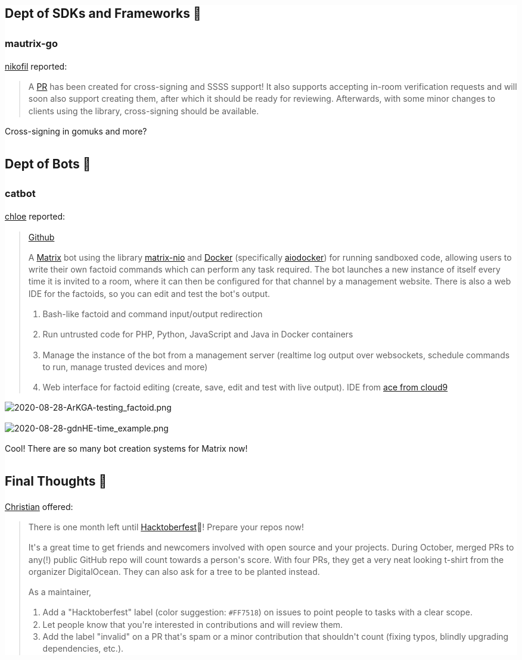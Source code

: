 ## Dept of SDKs and Frameworks 🧰

### mautrix-go

[nikofil](https://matrix.to/#/@nikofil:matrix.org) reported:

> A [PR](https://github.com/tulir/mautrix-go/pull/18) has been created for cross-signing and SSSS support! It also supports accepting in-room verification requests and will soon also support creating them, after which it should be ready for reviewing. Afterwards, with some minor changes to clients using the library, cross-signing should be available.

Cross-signing in gomuks and more?

## Dept of Bots 🤖

### catbot

[chloe](https://matrix.to/#/@chloe:loves.shitposting.chat) reported:

> [Github](https://github.com/chloelovesdev/catbot)
>
> A [Matrix](https://matrix.org/) bot using the library [matrix-nio](https://github.com/poljar/matrix-nio) and [Docker](https://www.docker.com/) (specifically [aiodocker](https://github.com/aio-libs/aiodocker)) for running sandboxed code, allowing users to write their own factoid commands which can perform any task required. The bot launches a new instance of itself every time it is invited to a room, where it can then be configured for that channel by a management website. There is also a web IDE for the factoids, so you can edit and test the bot's output.
>
> 1. Bash-like factoid and command input/output redirection
>
> 2. Run untrusted code for PHP, Python, JavaScript and Java in Docker containers
> 3. Manage the instance of the bot from a management server (realtime log output over websockets, schedule commands to run, manage trusted devices and more)
>
> 4. Web interface for factoid editing (create, save, edit and test with live output). IDE from [ace from cloud9](https://ace.c9.io/)

![2020-08-28-ArKGA-testing_factoid.png](/blog/img/2020-08-28-ArKGA-testing_factoid.png)

![2020-08-28-gdnHE-time_example.png](/blog/img/2020-08-28-gdnHE-time_example.png)

Cool! There are so many bot creation systems for Matrix now!

## Final Thoughts 💭

[Christian](https://matrix.to/#/@christianp:vector.modular.im) offered:

> There is one month left until [Hacktoberfest](https://hacktoberfest.digitalocean.com/)🎃! Prepare your repos now!
>
> It's a great time to get friends and newcomers involved with open source and your projects.
> During October, merged PRs to any(!) public GitHub repo will count towards a person's score. With four PRs, they get a very neat looking t-shirt from the organizer DigitalOcean. They can also ask for a tree to be planted instead.
>
> As a maintainer,
> 1. Add a "Hacktoberfest" label (color suggestion: `#FF7518`) on issues to point people to tasks with a clear scope.
> 2. Let people know that you're interested in contributions and will review them.
> 3. Add the label "invalid" on a PR that's spam or a minor contribution that shouldn't count (fixing typos, blindly upgrading dependencies, etc.).

